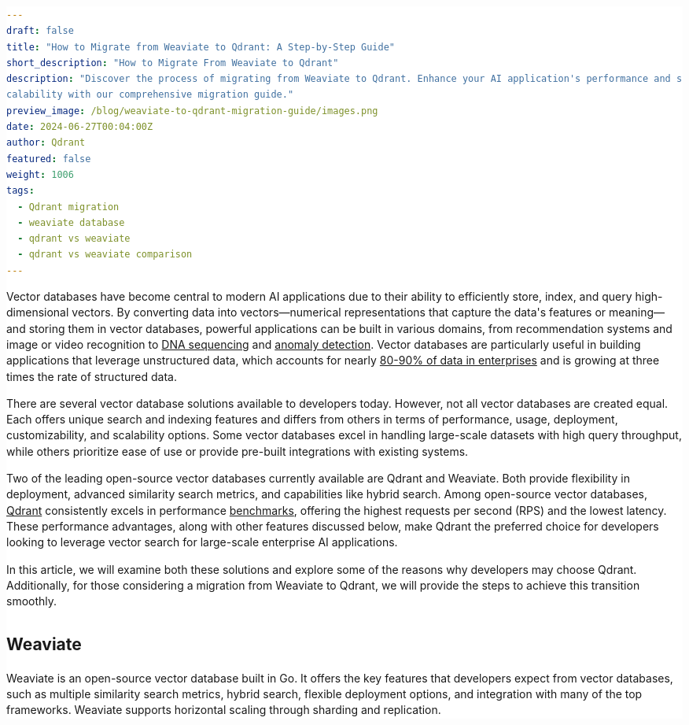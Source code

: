 ```yaml
---
draft: false
title: "How to Migrate from Weaviate to Qdrant: A Step-by-Step Guide"
short_description: "How to Migrate From Weaviate to Qdrant"
description: "Discover the process of migrating from Weaviate to Qdrant. Enhance your AI application's performance and scalability with our comprehensive migration guide."
preview_image: /blog/weaviate-to-qdrant-migration-guide/images.png
date: 2024-06-27T00:04:00Z
author: Qdrant
featured: false
weight: 1006
tags:
  - Qdrant migration
  - weaviate database
  - qdrant vs weaviate
  - qdrant vs weaviate comparison
---
```


Vector databases have become central to modern AI applications due to their ability to efficiently store, index, and query high-dimensional vectors. By converting data into vectors—numerical representations that capture the data's features or meaning—and storing them in vector databases, powerful applications can be built in various domains, from recommendation systems and image or video recognition to [DNA sequencing](https://www.sciencedirect.com/science/article/pii/S2001037023005214) and [anomaly detection](https://qdrant.tech/data-analysis-anomaly-detection/). Vector databases are particularly useful in building applications that leverage unstructured data, which accounts for nearly [80-90% of data in enterprises](https://mitsloan.mit.edu/ideas-made-to-matter/tapping-power-unstructured-data) and is growing at three times the rate of structured data.

There are several vector database solutions available to developers today. However, not all vector databases are created equal. Each offers unique search and indexing features and differs from others in terms of performance, usage, deployment, customizability, and scalability options. Some vector databases excel in handling large-scale datasets with high query throughput, while others prioritize ease of use or provide pre-built integrations with existing systems.

Two of the leading open-source vector databases currently available are Qdrant and Weaviate. Both provide flexibility in deployment, advanced similarity search metrics, and capabilities like hybrid search. Among open-source vector databases, [Qdrant](https://qdrant.tech/) consistently excels in performance [benchmarks](https://qdrant.tech/benchmarks/), offering the highest requests per second (RPS) and the lowest latency. These performance advantages, along with other features discussed below, make Qdrant the preferred choice for developers looking to leverage vector search for large-scale enterprise AI applications.

In this article, we will examine both these solutions and explore some of the reasons why developers may choose Qdrant. Additionally, for those considering a migration from Weaviate to Qdrant, we will provide the steps to achieve this transition smoothly.

## **Weaviate**

Weaviate is an open-source vector database built in Go. It offers the key features that developers expect from vector databases, such as multiple similarity search metrics, hybrid search, flexible deployment options, and integration with many of the top frameworks. Weaviate supports horizontal scaling through sharding and replication.
